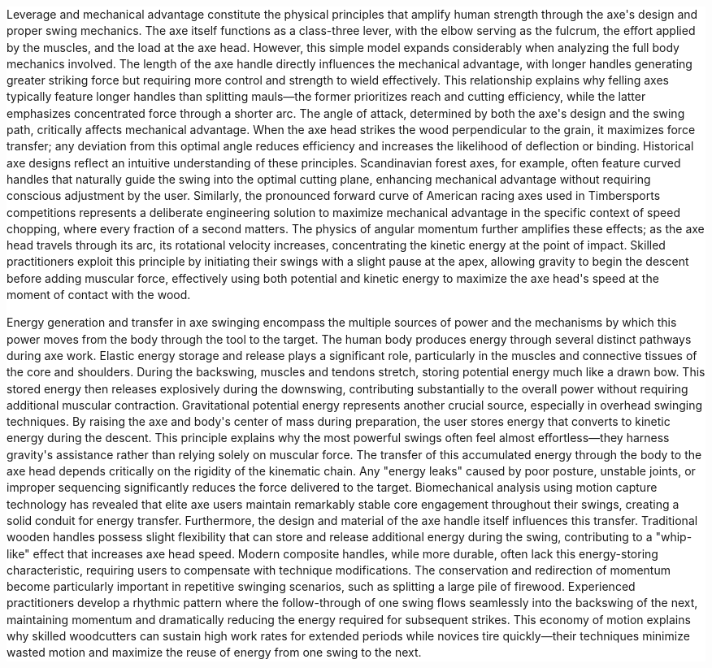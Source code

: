 Leverage and mechanical advantage constitute the physical principles that amplify human strength through the axe's design and proper swing mechanics. The axe itself functions as a class-three lever, with the elbow serving as the fulcrum, the effort applied by the muscles, and the load at the axe head. However, this simple model expands considerably when analyzing the full body mechanics involved. The length of the axe handle directly influences the mechanical advantage, with longer handles generating greater striking force but requiring more control and strength to wield effectively. This relationship explains why felling axes typically feature longer handles than splitting mauls—the former prioritizes reach and cutting efficiency, while the latter emphasizes concentrated force through a shorter arc. The angle of attack, determined by both the axe's design and the swing path, critically affects mechanical advantage. When the axe head strikes the wood perpendicular to the grain, it maximizes force transfer; any deviation from this optimal angle reduces efficiency and increases the likelihood of deflection or binding. Historical axe designs reflect an intuitive understanding of these principles. Scandinavian forest axes, for example, often feature curved handles that naturally guide the swing into the optimal cutting plane, enhancing mechanical advantage without requiring conscious adjustment by the user. Similarly, the pronounced forward curve of American racing axes used in Timbersports competitions represents a deliberate engineering solution to maximize mechanical advantage in the specific context of speed chopping, where every fraction of a second matters. The physics of angular momentum further amplifies these effects; as the axe head travels through its arc, its rotational velocity increases, concentrating the kinetic energy at the point of impact. Skilled practitioners exploit this principle by initiating their swings with a slight pause at the apex, allowing gravity to begin the descent before adding muscular force, effectively using both potential and kinetic energy to maximize the axe head's speed at the moment of contact with the wood.

Energy generation and transfer in axe swinging encompass the multiple sources of power and the mechanisms by which this power moves from the body through the tool to the target. The human body produces energy through several distinct pathways during axe work. Elastic energy storage and release plays a significant role, particularly in the muscles and connective tissues of the core and shoulders. During the backswing, muscles and tendons stretch, storing potential energy much like a drawn bow. This stored energy then releases explosively during the downswing, contributing substantially to the overall power without requiring additional muscular contraction. Gravitational potential energy represents another crucial source, especially in overhead swinging techniques. By raising the axe and body's center of mass during preparation, the user stores energy that converts to kinetic energy during the descent. This principle explains why the most powerful swings often feel almost effortless—they harness gravity's assistance rather than relying solely on muscular force. The transfer of this accumulated energy through the body to the axe head depends critically on the rigidity of the kinematic chain. Any "energy leaks" caused by poor posture, unstable joints, or improper sequencing significantly reduces the force delivered to the target. Biomechanical analysis using motion capture technology has revealed that elite axe users maintain remarkably stable core engagement throughout their swings, creating a solid conduit for energy transfer. Furthermore, the design and material of the axe handle itself influences this transfer. Traditional wooden handles possess slight flexibility that can store and release additional energy during the swing, contributing to a "whip-like" effect that increases axe head speed. Modern composite handles, while more durable, often lack this energy-storing characteristic, requiring users to compensate with technique modifications. The conservation and redirection of momentum become particularly important in repetitive swinging scenarios, such as splitting a large pile of firewood. Experienced practitioners develop a rhythmic pattern where the follow-through of one swing flows seamlessly into the backswing of the next, maintaining momentum and dramatically reducing the energy required for subsequent strikes. This economy of motion explains why skilled woodcutters can sustain high work rates for extended periods while novices tire quickly—their techniques minimize wasted motion and maximize the reuse of energy from one swing to the next.
